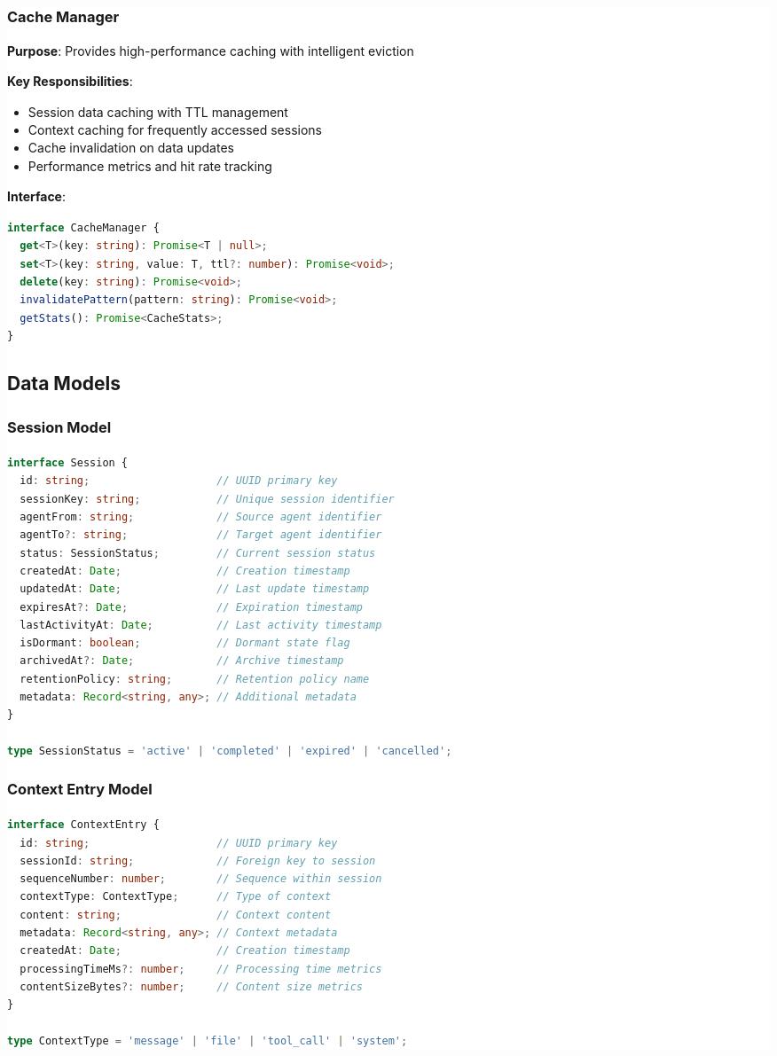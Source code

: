 ### Cache Manager

**Purpose**: Provides high-performance caching with intelligent eviction

**Key Responsibilities**:
- Session data caching with TTL management
- Context caching for frequently accessed sessions
- Cache invalidation on data updates
- Performance metrics and hit rate tracking

**Interface**:
```typescript
interface CacheManager {
  get<T>(key: string): Promise<T | null>;
  set<T>(key: string, value: T, ttl?: number): Promise<void>;
  delete(key: string): Promise<void>;
  invalidatePattern(pattern: string): Promise<void>;
  getStats(): Promise<CacheStats>;
}
```

## Data Models

### Session Model

```typescript
interface Session {
  id: string;                    // UUID primary key
  sessionKey: string;            // Unique session identifier
  agentFrom: string;             // Source agent identifier
  agentTo?: string;              // Target agent identifier
  status: SessionStatus;         // Current session status
  createdAt: Date;               // Creation timestamp
  updatedAt: Date;               // Last update timestamp
  expiresAt?: Date;              // Expiration timestamp
  lastActivityAt: Date;          // Last activity timestamp
  isDormant: boolean;            // Dormant state flag
  archivedAt?: Date;             // Archive timestamp
  retentionPolicy: string;       // Retention policy name
  metadata: Record<string, any>; // Additional metadata
}

type SessionStatus = 'active' | 'completed' | 'expired' | 'cancelled';
```

### Context Entry Model

```typescript
interface ContextEntry {
  id: string;                    // UUID primary key
  sessionId: string;             // Foreign key to session
  sequenceNumber: number;        // Sequence within session
  contextType: ContextType;      // Type of context
  content: string;               // Context content
  metadata: Record<string, any>; // Context metadata
  createdAt: Date;               // Creation timestamp
  processingTimeMs?: number;     // Processing time metrics
  contentSizeBytes?: number;     // Content size metrics
}

type ContextType = 'message' | 'file' | 'tool_call' | 'system';
```
